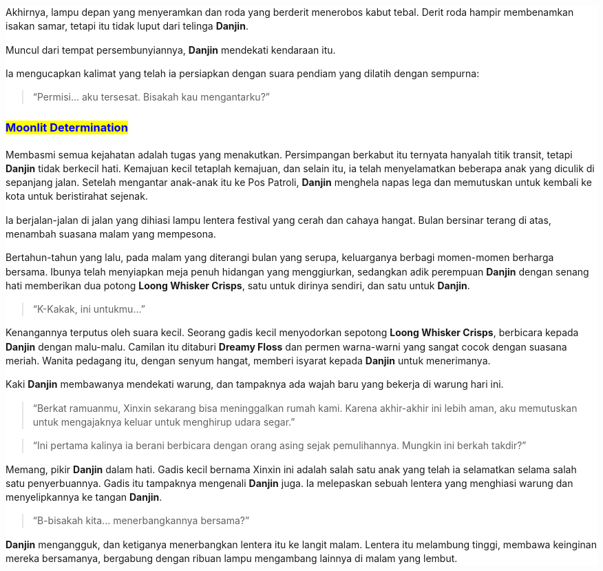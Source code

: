 Akhirnya, lampu depan yang menyeramkan dan roda yang berderit menerobos kabut tebal.  Derit roda hampir membenamkan isakan samar, tetapi itu tidak luput dari telinga **Danjin**.

Muncul dari tempat persembunyiannya, **Danjin** mendekati kendaraan itu.

Ia mengucapkan kalimat yang telah ia persiapkan dengan suara pendiam yang dilatih dengan sempurna: 

> “Permisi... aku tersesat. Bisakah kau mengantarku?”

### <mark style="color:blue;">Moonlit Determination</mark>

Membasmi semua kejahatan adalah tugas yang menakutkan. Persimpangan berkabut itu ternyata hanyalah titik transit, tetapi **Danjin** tidak berkecil hati. Kemajuan kecil tetaplah kemajuan, dan selain itu, ia telah menyelamatkan beberapa anak yang diculik di sepanjang jalan. Setelah mengantar anak-anak itu ke Pos Patroli, **Danjin** menghela napas lega dan memutuskan untuk kembali ke kota untuk beristirahat sejenak.

Ia berjalan-jalan di jalan yang dihiasi lampu lentera festival yang cerah dan cahaya hangat. Bulan bersinar terang di atas, menambah suasana malam yang mempesona.

Bertahun-tahun yang lalu, pada malam yang diterangi bulan yang serupa, keluarganya berbagi momen-momen berharga bersama. Ibunya telah menyiapkan meja penuh hidangan yang menggiurkan, sedangkan adik perempuan **Danjin** dengan senang hati memberikan dua potong **Loong Whisker Crisps**, satu untuk dirinya sendiri, dan satu untuk **Danjin**.

> “K-Kakak, ini untukmu...”

Kenangannya terputus oleh suara kecil. Seorang gadis kecil menyodorkan sepotong **Loong Whisker Crisps**, berbicara kepada **Danjin** dengan malu-malu.  Camilan itu ditaburi **Dreamy Floss** dan permen warna-warni yang sangat cocok dengan suasana meriah.  Wanita pedagang itu, dengan senyum hangat, memberi isyarat kepada **Danjin** untuk menerimanya.

Kaki **Danjin** membawanya mendekati warung, dan tampaknya ada wajah baru yang bekerja di warung hari ini.

>  “Berkat ramuanmu, Xinxin sekarang bisa meninggalkan rumah kami. Karena akhir-akhir ini lebih aman, aku memutuskan untuk mengajaknya keluar untuk menghirup udara segar.”

> “Ini pertama kalinya ia berani berbicara dengan orang asing sejak pemulihannya. Mungkin ini berkah takdir?”

Memang, pikir **Danjin** dalam hati. Gadis kecil bernama Xinxin ini adalah salah satu anak yang telah ia selamatkan selama salah satu penyerbuannya. Gadis itu tampaknya mengenali **Danjin** juga. Ia melepaskan sebuah lentera yang menghiasi warung dan menyelipkannya ke tangan **Danjin**.

> “B-bisakah kita... menerbangkannya bersama?”

**Danjin** mengangguk, dan ketiganya menerbangkan lentera itu ke langit malam. Lentera itu melambung tinggi, membawa keinginan mereka bersamanya, bergabung dengan ribuan lampu mengambang lainnya di malam yang lembut.



